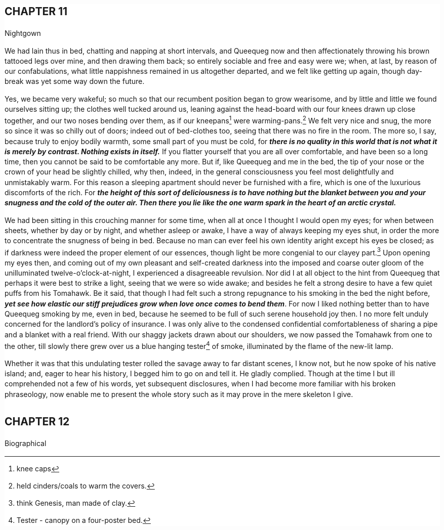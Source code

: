   
## CHAPTER 11
Nightgown

We had lain thus in bed, chatting and napping at short intervals, and Queequeg now and then affectionately throwing his brown tattooed legs over mine, and then drawing them back; so entirely sociable and free and easy were we; when, at last, by reason of our confabulations, what little nappishness remained in us altogether departed, and we felt like getting up again, though day-break was yet some way down the future.

Yes, we became very wakeful; so much so that our recumbent position began to grow wearisome, and by little and little we found ourselves sitting up; the clothes well tucked around us, leaning against the head-board with our four knees drawn up close together, and our two noses bending over them, as if our kneepans[^6] were warming-pans.[^7] We felt very nice and snug, the more so since it was so chilly out of doors; indeed out of bed-clothes too, seeing that there was no fire in the room. The more so, I say, because truly to enjoy bodily warmth, some small part of you must be cold, for ***there is no quality in this world that is not what it is merely by contrast. Nothing exists in itself.*** If you flatter yourself that you are all over comfortable, and have been so a long time, then you cannot be said to be comfortable any more. But if, like Queequeg and me in the bed, the tip of your nose or the crown of your head be slightly chilled, why then, indeed, in the general consciousness you feel most delightfully and unmistakably warm. For this reason a sleeping apartment should never be furnished with a fire, which is one of the luxurious discomforts of the rich. For ***the height of this sort of deliciousness is to have nothing but the blanket between you and your snugness and the cold of the outer air. Then there you lie like the one warm spark in the heart of an arctic crystal.***

We had been sitting in this crouching manner for some time, when all at once I thought I would open my eyes; for when between sheets, whether by day or by night, and whether asleep or awake, I have a way of always keeping my eyes shut, in order the more to concentrate the snugness of being in bed. Because no man can ever feel his own identity aright except his eyes be closed; as if darkness were indeed the proper element of our essences, though light be more congenial to our clayey part.[^8] Upon opening my eyes then, and coming out of my own pleasant and self-created darkness into the imposed and coarse outer gloom of the unilluminated twelve-o’clock-at-night, I experienced a disagreeable revulsion. Nor did I at all object to the hint from Queequeg that perhaps it were best to strike a light, seeing that we were so wide awake; and besides he felt a strong desire to have a few quiet puffs from his Tomahawk. Be it said, that though I had felt such a strong repugnance to his smoking in the bed the night before, ***yet see how elastic our stiff prejudices grow when love once comes to bend them***. For now I liked nothing better than to have Queequeg smoking by me, even in bed, because he seemed to be full of such serene household joy then. I no more felt unduly concerned for the landlord’s policy of insurance. I was only alive to the condensed confidential comfortableness of sharing a pipe and a blanket with a real friend. With our shaggy jackets drawn about our shoulders, we now passed the Tomahawk from one to the other, till slowly there grew over us a blue hanging tester[^9] of smoke, illuminated by the flame of the new-lit lamp.

Whether it was that this undulating tester rolled the savage away to far distant scenes, I know not, but he now spoke of his native island; and, eager to hear his history, I begged him to go on and tell it. He gladly complied. Though at the time I but ill comprehended not a few of his words, yet subsequent disclosures, when I had become more familiar with his broken phraseology, now enable me to present the whole story such as it may prove in the mere skeleton I give.

  
## CHAPTER 12
Biographical


[^1]: Digester - He’s satirizing self-proclaimed philosophers—those who talk the talk but are not at ease with themselves or the world, unlike Queequeg. The digester metaphor slyly suggests these “philosophers” are mentally or spiritually constipated, unable to process experience naturally or healthily. In contrast, Queequeg lives with an instinctive balance—no pretense, no ego.
[^2]: Phrenology - the pseudoscience that claimed to gauge particular traits and abilities by measuring conformations of the skull.
[^3]: No more damp, drizzly November in his soul. ;) 
[^4]: This sounded SO much like Twain in Huck Finn (Andrew agreed).
[^5]: That is a lot of money - and very sweet.
[^6]: knee caps
[^7]: held cinders/coals to warm the covers. 
[^8]: think Genesis, man made of clay.
[^9]: Tester - canopy on a four-poster bed.
[^10]: If that isn't 100% Transcendentalist/Hippie wisdom, I don't know what is. I love it!
[^11]: clout - here a loincloth rather than the European clout = diaper
[^12]: Sag Harbor - north eastern long Island - whalers also left from there. ![[Pasted image 20250625154328.png]]
[^13]: ME AT UCLA ::le sigh::
[^14]: many religions have water-related cleansing rituals, apparently Queequeg's does, too.
